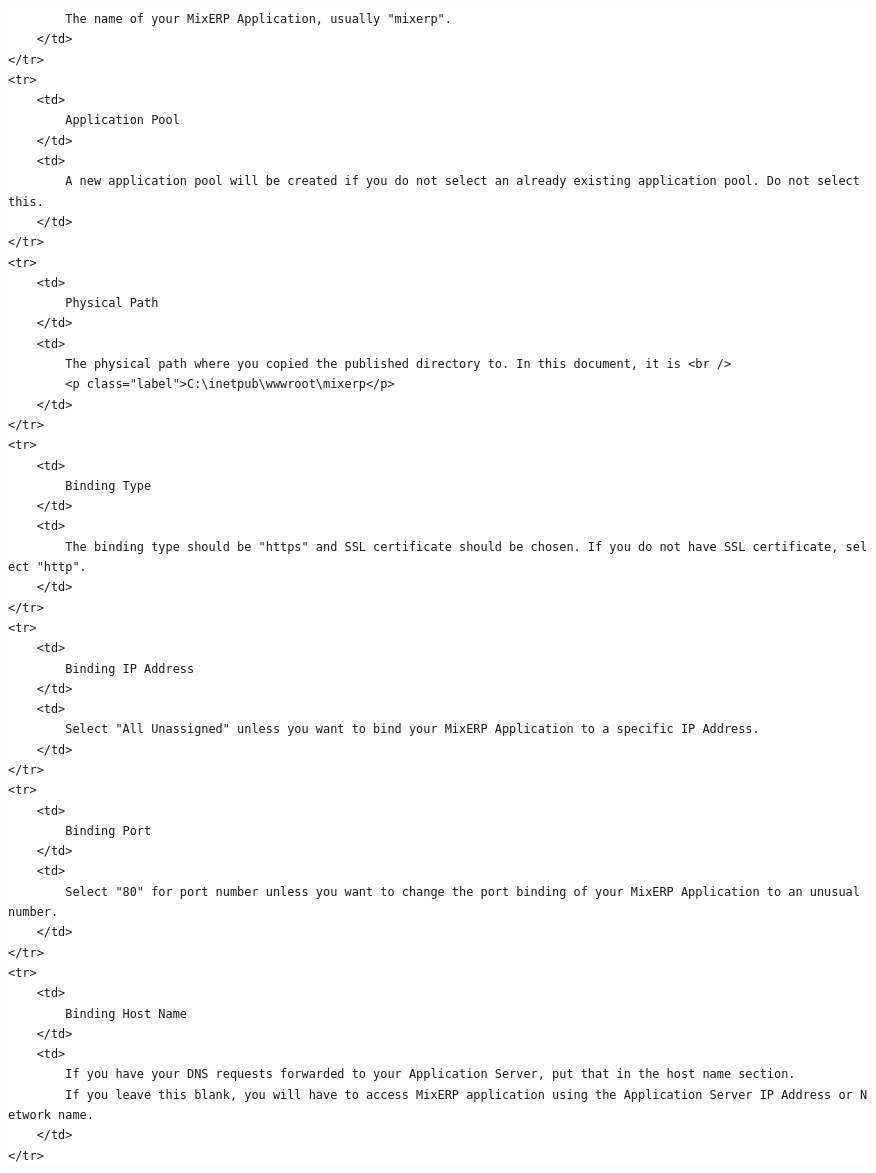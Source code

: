             The name of your MixERP Application, usually "mixerp".
        </td>
    </tr>
    <tr>
        <td>
            Application Pool
        </td>
        <td>
            A new application pool will be created if you do not select an already existing application pool. Do not select this.
        </td>
    </tr>
    <tr>
        <td>
            Physical Path
        </td>
        <td>
            The physical path where you copied the published directory to. In this document, it is <br />
            <p class="label">C:\inetpub\wwwroot\mixerp</p>
        </td>
    </tr>
    <tr>
        <td>
            Binding Type
        </td>
        <td>
            The binding type should be "https" and SSL certificate should be chosen. If you do not have SSL certificate, select "http".
        </td>
    </tr>
    <tr>
        <td>
            Binding IP Address
        </td>
        <td>
            Select "All Unassigned" unless you want to bind your MixERP Application to a specific IP Address.
        </td>
    </tr>
    <tr>
        <td>
            Binding Port
        </td>
        <td>
            Select "80" for port number unless you want to change the port binding of your MixERP Application to an unusual number.
        </td>
    </tr>
    <tr>
        <td>
            Binding Host Name
        </td>
        <td>
            If you have your DNS requests forwarded to your Application Server, put that in the host name section.
            If you leave this blank, you will have to access MixERP application using the Application Server IP Address or Network name.
        </td>
    </tr>
</table>
